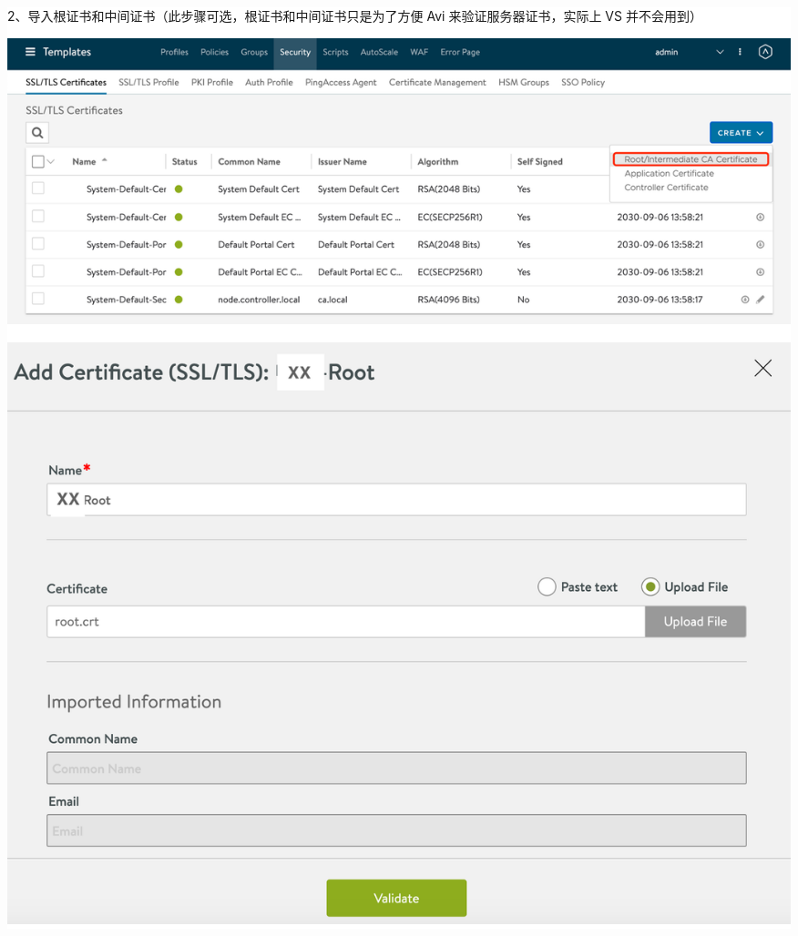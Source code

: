 2、导入根证书和中间证书（此步骤可选，根证书和中间证书只是为了方便 Avi 来验证服务器证书，实际上 VS 并不会用到）

![Graphical user interface  Description automatically generated](../../../pics/image080-3822589.png)

![Graphical user interface, text, application, email  Description automatically generated](../../../pics/image081-3822589.png)
